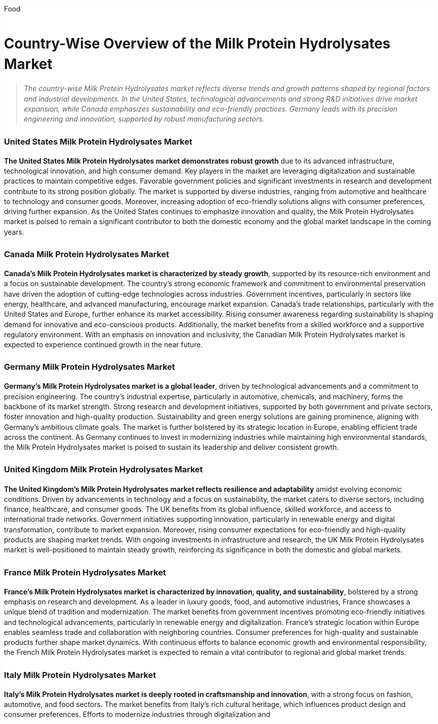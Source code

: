 Food</li></ul><h1><span class="">Country-Wise Overview of the Milk Protein Hydrolysates Market<br /></span></h1><blockquote><p><em><span class="">The country-wise Milk Protein Hydrolysates market reflects diverse trends and growth patterns shaped by regional factors and industrial developments. In the United States, technological advancements and strong R&amp;D initiatives drive market expansion, while Canada emphasizes sustainability and eco-friendly practices. Germany leads with its precision engineering and innovation, supported by robust manufacturing sectors.</span></em></p></blockquote><h3><strong>United States Milk Protein Hydrolysates Market</strong></h3><p><strong>The United States Milk Protein Hydrolysates market demonstrates robust growth</strong> due to its advanced infrastructure, technological innovation, and high consumer demand. Key players in the market are leveraging digitalization and sustainable practices to maintain competitive edges. Favorable government policies and significant investments in research and development contribute to its strong position globally. The market is supported by diverse industries, ranging from automotive and healthcare to technology and consumer goods. Moreover, increasing adoption of eco-friendly solutions aligns with consumer preferences, driving further expansion. As the United States continues to emphasize innovation and quality, the Milk Protein Hydrolysates market is poised to remain a significant contributor to both the domestic economy and the global market landscape in the coming years.</p><h3><strong>Canada Milk Protein Hydrolysates Market</strong></h3><p><strong>Canada&rsquo;s Milk Protein Hydrolysates market is characterized by steady growth</strong>, supported by its resource-rich environment and a focus on sustainable development. The country&rsquo;s strong economic framework and commitment to environmental preservation have driven the adoption of cutting-edge technologies across industries. Government incentives, particularly in sectors like energy, healthcare, and advanced manufacturing, encourage market expansion. Canada&rsquo;s trade relationships, particularly with the United States and Europe, further enhance its market accessibility. Rising consumer awareness regarding sustainability is shaping demand for innovative and eco-conscious products. Additionally, the market benefits from a skilled workforce and a supportive regulatory environment. With an emphasis on innovation and inclusivity, the Canadian Milk Protein Hydrolysates market is expected to experience continued growth in the near future.</p><h3><strong>Germany Milk Protein Hydrolysates Market</strong></h3><p><strong>Germany&rsquo;s Milk Protein Hydrolysates market is a global leader</strong>, driven by technological advancements and a commitment to precision engineering. The country&rsquo;s industrial expertise, particularly in automotive, chemicals, and machinery, forms the backbone of its market strength. Strong research and development initiatives, supported by both government and private sectors, foster innovation and high-quality production. Sustainability and green energy solutions are gaining prominence, aligning with Germany&rsquo;s ambitious climate goals. The market is further bolstered by its strategic location in Europe, enabling efficient trade across the continent. As Germany continues to invest in modernizing industries while maintaining high environmental standards, the Milk Protein Hydrolysates market is poised to sustain its leadership and deliver consistent growth.</p><h3><strong>United Kingdom Milk Protein Hydrolysates Market</strong></h3><p><strong>The United Kingdom&rsquo;s Milk Protein Hydrolysates market reflects resilience and adaptability</strong> amidst evolving economic conditions. Driven by advancements in technology and a focus on sustainability, the market caters to diverse sectors, including finance, healthcare, and consumer goods. The UK benefits from its global influence, skilled workforce, and access to international trade networks. Government initiatives supporting innovation, particularly in renewable energy and digital transformation, contribute to market expansion. Moreover, rising consumer expectations for eco-friendly and high-quality products are shaping market trends. With ongoing investments in infrastructure and research, the UK Milk Protein Hydrolysates market is well-positioned to maintain steady growth, reinforcing its significance in both the domestic and global markets.</p><h3><strong>France Milk Protein Hydrolysates Market</strong></h3><p><strong>France&rsquo;s Milk Protein Hydrolysates market is characterized by innovation, quality, and sustainability</strong>, bolstered by a strong emphasis on research and development. As a leader in luxury goods, food, and automotive industries, France showcases a unique blend of tradition and modernization. The market benefits from government incentives promoting eco-friendly initiatives and technological advancements, particularly in renewable energy and digitalization. France&rsquo;s strategic location within Europe enables seamless trade and collaboration with neighboring countries. Consumer preferences for high-quality and sustainable products further shape market dynamics. With continuous efforts to balance economic growth and environmental responsibility, the French Milk Protein Hydrolysates market is expected to remain a vital contributor to regional and global market trends.</p><h3><strong>Italy Milk Protein Hydrolysates Market</strong></h3><p><strong>Italy&rsquo;s Milk Protein Hydrolysates market is deeply rooted in craftsmanship and innovation</strong>, with a strong focus on fashion, automotive, and food sectors. The market benefits from Italy&rsquo;s rich cultural heritage, which influences product design and consumer preferences. Efforts to modernize industries through digitalization and